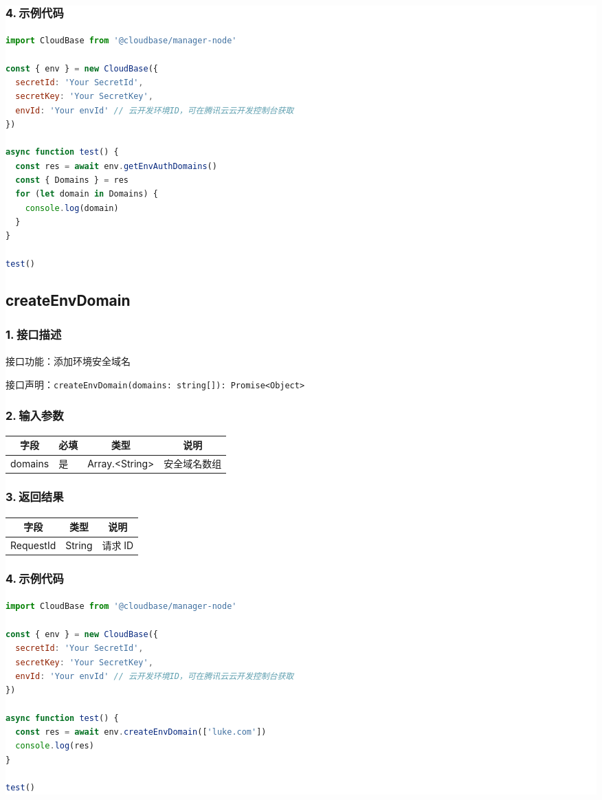 ### 4. 示例代码

```javascript
import CloudBase from '@cloudbase/manager-node'

const { env } = new CloudBase({
  secretId: 'Your SecretId',
  secretKey: 'Your SecretKey',
  envId: 'Your envId' // 云开发环境ID，可在腾讯云云开发控制台获取
})

async function test() {
  const res = await env.getEnvAuthDomains()
  const { Domains } = res
  for (let domain in Domains) {
    console.log(domain)
  }
}

test()
```

## createEnvDomain

### 1. 接口描述

接口功能：添加环境安全域名

接口声明：`createEnvDomain(domains: string[]): Promise<Object>`

### 2. 输入参数

| 字段    | 必填 | 类型                 | 说明         |
| ------- | ---- | -------------------- | ------------ |
| domains | 是   | Array.&lt;String&gt; | 安全域名数组 |

### 3. 返回结果

| 字段      | 类型   | 说明    |
| --------- | ------ | ------- |
| RequestId | String | 请求 ID |

### 4. 示例代码

```javascript
import CloudBase from '@cloudbase/manager-node'

const { env } = new CloudBase({
  secretId: 'Your SecretId',
  secretKey: 'Your SecretKey',
  envId: 'Your envId' // 云开发环境ID，可在腾讯云云开发控制台获取
})

async function test() {
  const res = await env.createEnvDomain(['luke.com'])
  console.log(res)
}

test()
```
